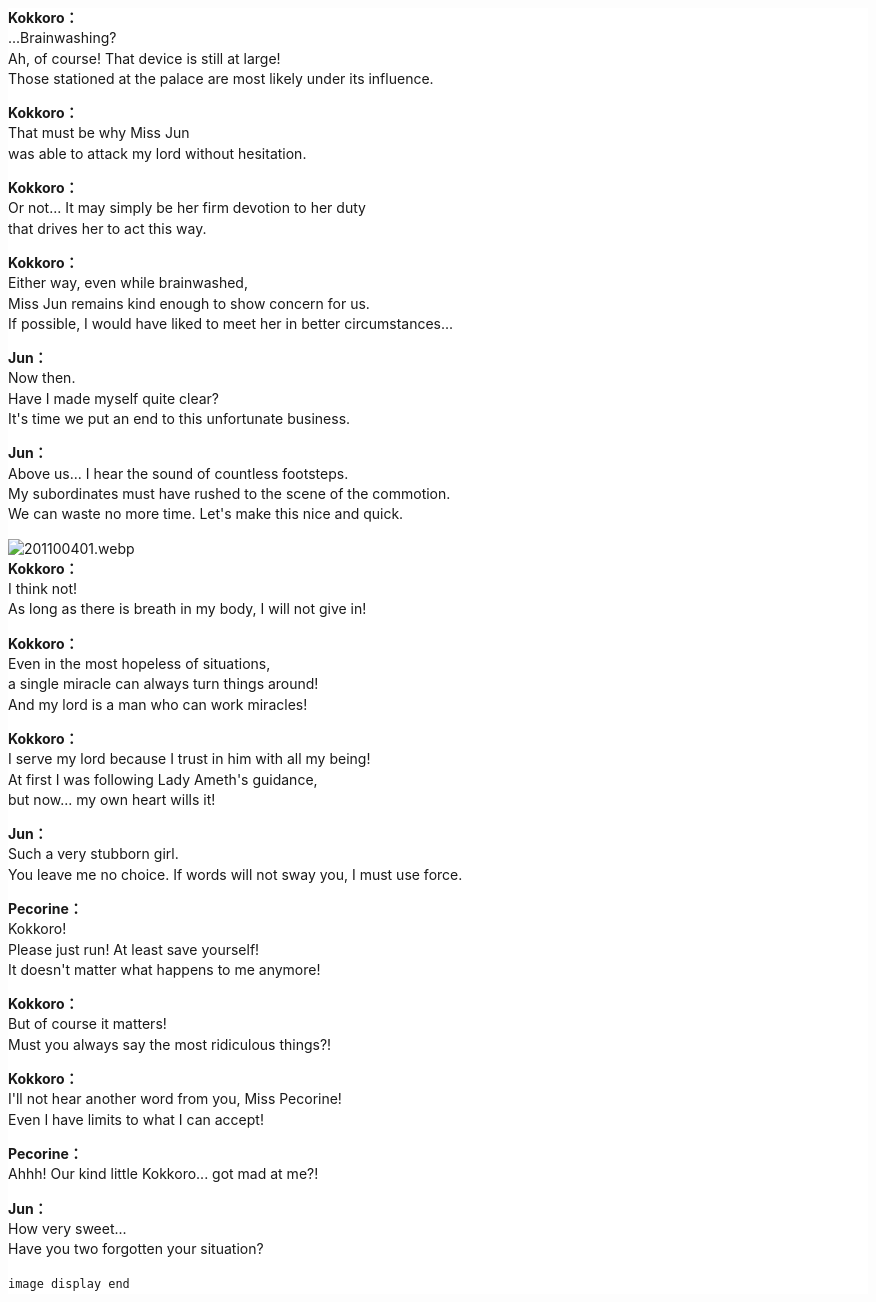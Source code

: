 **Kokkoro：**  
...Brainwashing?  
 Ah, of course! That device is still at large!  
Those stationed at the palace are most likely under its influence.  
  
**Kokkoro：**  
That must be why Miss Jun  
was able to attack my lord without hesitation.  
  
**Kokkoro：**  
Or not... It may simply be her firm devotion to her duty  
that drives her to act this way.  
  
**Kokkoro：**  
Either way, even while brainwashed,  
Miss Jun remains kind enough to show concern for us.  
If possible, I would have liked to meet her in better circumstances...  
  
**Jun：**  
Now then.  
Have I made myself quite clear?  
It's time we put an end to this unfortunate business.  
  
**Jun：**  
Above us... I hear the sound of countless footsteps.  
My subordinates must have rushed to the scene of the commotion.  
We can waste no more time. Let's make this nice and quick.  
  
![201100401.webp](https://redive.estertion.win/card/story/201100401.webp)  
**Kokkoro：**  
I think not!  
As long as there is breath in my body, I will not give in!  
  
**Kokkoro：**  
Even in the most hopeless of situations,  
a single miracle can always turn things around!  
And my lord is a man who can work miracles!  
  
**Kokkoro：**  
I serve my lord because I trust in him with all my being!  
At first I was following Lady Ameth's guidance,  
but now... my own heart wills it!  
  
**Jun：**  
Such a very stubborn girl.  
You leave me no choice. If words will not sway you, I must use force.  
  
**Pecorine：**  
Kokkoro!  
Please just run! At least save yourself!  
It doesn't matter what happens to me anymore!  
  
**Kokkoro：**  
But of course it matters!  
Must you always say the most ridiculous things?!  
  
**Kokkoro：**  
I'll not hear another word from you, Miss Pecorine!  
Even I have limits to what I can accept!  
  
**Pecorine：**  
Ahhh! Our kind little Kokkoro... got mad at me?!  
  
**Jun：**  
How very sweet...  
Have you two forgotten your situation?  
  
`image display end`  
